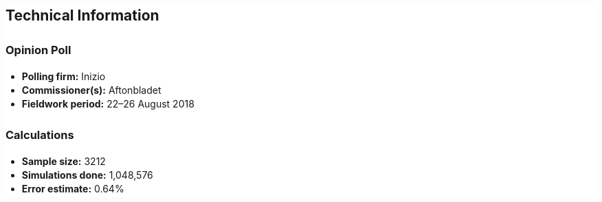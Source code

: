 
## Technical Information

### Opinion Poll

+ **Polling firm:** Inizio
+ **Commissioner(s):** Aftonbladet
+ **Fieldwork period:** 22–26 August 2018

### Calculations

+ **Sample size:** 3212
+ **Simulations done:** 1,048,576
+ **Error estimate:** 0.64%

